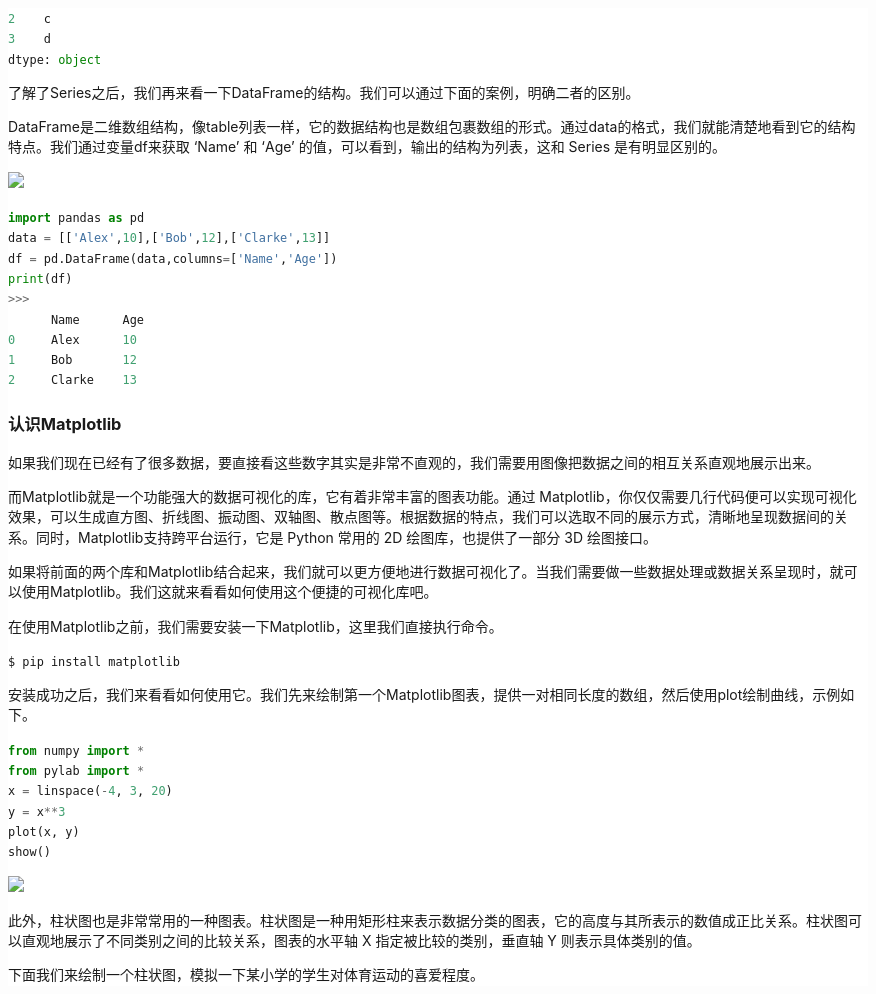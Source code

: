 ```python
2    c
3    d
dtype: object
```

了解了Series之后，我们再来看一下DataFrame的结构。我们可以通过下面的案例，明确二者的区别。

DataFrame是二维数组结构，像table列表一样，它的数据结构也是数组包裹数组的形式。通过data的格式，我们就能清楚地看到它的结构特点。我们通过变量df来获取 ‘Name’ 和 ‘Age’ 的值，可以看到，输出的结构为列表，这和 Series 是有明显区别的。

![](https://static001.geekbang.org/resource/image/51/cd/5142f6961eed796c3f5dac594a3e5dcd.jpg?wh=3664x2177)

```python
import pandas as pd
data = [['Alex',10],['Bob',12],['Clarke',13]]
df = pd.DataFrame(data,columns=['Name','Age'])
print(df)
>>>
      Name      Age
0     Alex      10
1     Bob       12
2     Clarke    13
```

### 认识Matplotlib

如果我们现在已经有了很多数据，要直接看这些数字其实是非常不直观的，我们需要用图像把数据之间的相互关系直观地展示出来。

而Matplotlib就是一个功能强大的数据可视化的库，它有着非常丰富的图表功能。通过 Matplotlib，你仅仅需要几行代码便可以实现可视化效果，可以生成直方图、折线图、振动图、双轴图、散点图等。根据数据的特点，我们可以选取不同的展示方式，清晰地呈现数据间的关系。同时，Matplotlib支持跨平台运行，它是 Python 常用的 2D 绘图库，也提供了一部分 3D 绘图接口。

如果将前面的两个库和Matplotlib结合起来，我们就可以更方便地进行数据可视化了。当我们需要做一些数据处理或数据关系呈现时，就可以使用Matplotlib。我们这就来看看如何使用这个便捷的可视化库吧。

在使用Matplotlib之前，我们需要安装一下Matplotlib，这里我们直接执行命令。

```python
$ pip install matplotlib
```

安装成功之后，我们来看看如何使用它。我们先来绘制第一个Matplotlib图表，提供一对相同长度的数组，然后使用plot绘制曲线，示例如下。

```python
from numpy import *
from pylab import *
x = linspace(-4, 3, 20)
y = x**3
plot(x, y)
show()
```

![](https://static001.geekbang.org/resource/image/64/b7/649ea568d478087d522f1d427f4432b7.jpg?wh=2230x785)

此外，柱状图也是非常常用的一种图表。柱状图是一种用矩形柱来表示数据分类的图表，它的高度与其所表示的数值成正比关系。柱状图可以直观地展示了不同类别之间的比较关系，图表的水平轴 X 指定被比较的类别，垂直轴 Y 则表示具体类别的值。

下面我们来绘制一个柱状图，模拟一下某小学的学生对体育运动的喜爱程度。
